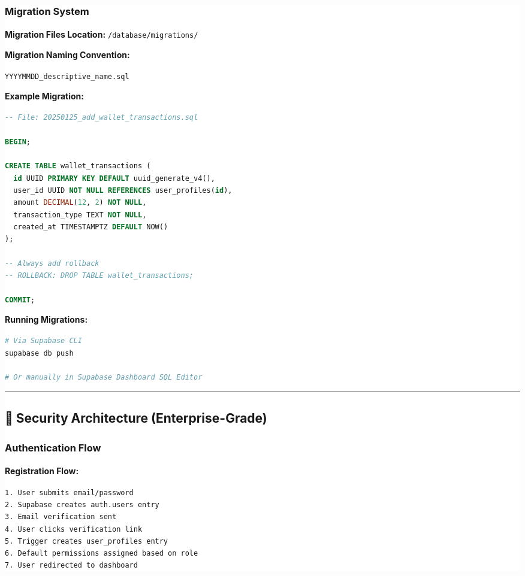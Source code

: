 ### Migration System

**Migration Files Location:** `/database/migrations/`

**Migration Naming Convention:**
```
YYYYMMDD_descriptive_name.sql
```

**Example Migration:**
```sql
-- File: 20250125_add_wallet_transactions.sql

BEGIN;

CREATE TABLE wallet_transactions (
  id UUID PRIMARY KEY DEFAULT uuid_generate_v4(),
  user_id UUID NOT NULL REFERENCES user_profiles(id),
  amount DECIMAL(12, 2) NOT NULL,
  transaction_type TEXT NOT NULL,
  created_at TIMESTAMPTZ DEFAULT NOW()
);

-- Always add rollback
-- ROLLBACK: DROP TABLE wallet_transactions;

COMMIT;
```

**Running Migrations:**
```bash
# Via Supabase CLI
supabase db push

# Or manually in Supabase Dashboard SQL Editor
```

---

## 🔐 Security Architecture (Enterprise-Grade)

### Authentication Flow

**Registration Flow:**
```
1. User submits email/password
2. Supabase creates auth.users entry
3. Email verification sent
4. User clicks verification link
5. Trigger creates user_profiles entry
6. Default permissions assigned based on role
7. User redirected to dashboard
```
